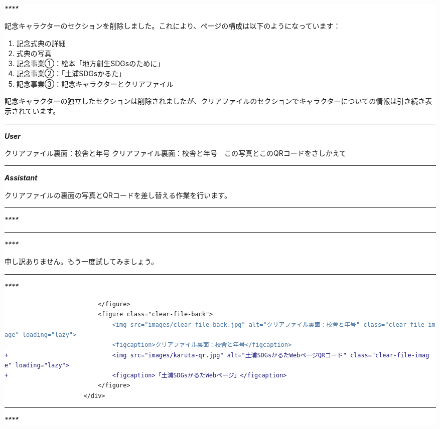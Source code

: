 
_****_



記念キャラクターのセクションを削除しました。これにより、ページの構成は以下のようになっています：

1. 記念式典の詳細
2. 式典の写真
3. 記念事業①：絵本「地方創生SDGsのために」
4. 記念事業②：「土浦SDGsかるた」
5. 記念事業③：記念キャラクターとクリアファイル

記念キャラクターの独立したセクションは削除されましたが、クリアファイルのセクションでキャラクターについての情報は引き続き表示されています。

---

_**User**_

クリアファイル裏面：校舎と年号
クリアファイル裏面：校舎と年号　この写真とこのQRコードをさしかえて

---

_**Assistant**_

クリアファイルの裏面の写真とQRコードを差し替える作業を行います。

---

_****_



---

_****_



申し訳ありません。もう一度試してみましょう。

---

_****_

```diff
                          </figure>
                          <figure class="clear-file-back">
-                             <img src="images/clear-file-back.jpg" alt="クリアファイル裏面：校舎と年号" class="clear-file-image" loading="lazy">
-                             <figcaption>クリアファイル裏面：校舎と年号</figcaption>
+                             <img src="images/karuta-qr.jpg" alt="土浦SDGsかるたWebページQRコード" class="clear-file-image" loading="lazy">
+                             <figcaption>「土浦SDGsかるたWebページ」</figcaption>
                          </figure>
                      </div>
```

---

_****_

